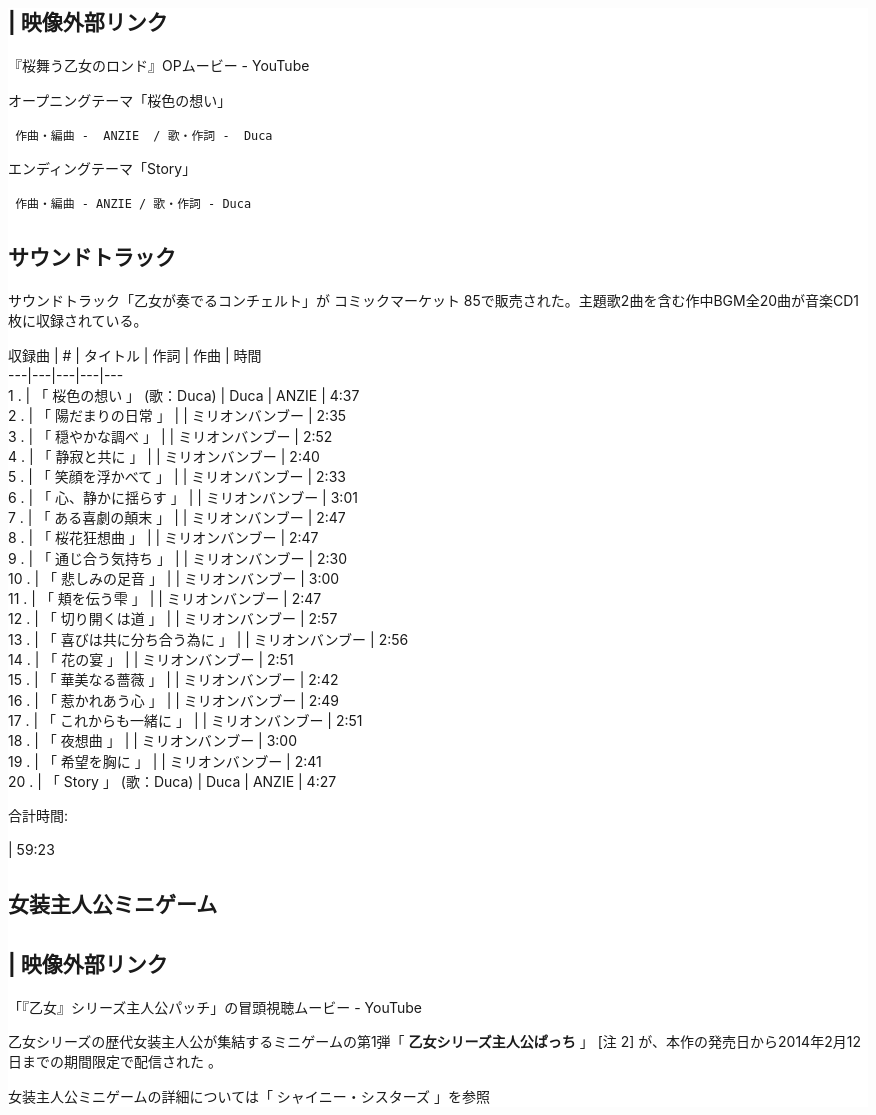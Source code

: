 |  映像外部リンク  
---  
『桜舞う乙女のロンド』OPムービー  \-  YouTube  
  
オープニングテーマ「桜色の想い」

     作曲・編曲 -  ANZIE  / 歌・作詞 -  Duca 
エンディングテーマ「Story」

     作曲・編曲 - ANZIE / 歌・作詞 - Duca 

##  サウンドトラック

サウンドトラック「乙女が奏でるコンチェルト」が  コミックマーケット  85で販売された。主題歌2曲を含む作中BGM全20曲が音楽CD1枚に収録されている。

収録曲  |  #  |  タイトル  |  作詞  |  作曲  |  時間   
---|---|---|---|---  
1  .  |  「  桜色の想い  」  (歌：Duca)  |  Duca  |  ANZIE  |  4:37   
2  .  |  「  陽だまりの日常  」  |  |  ミリオンバンブー  |  2:35   
3  .  |  「  穏やかな調べ  」  |  |  ミリオンバンブー  |  2:52   
4  .  |  「  静寂と共に  」  |  |  ミリオンバンブー  |  2:40   
5  .  |  「  笑顔を浮かべて  」  |  |  ミリオンバンブー  |  2:33   
6  .  |  「  心、静かに揺らす  」  |  |  ミリオンバンブー  |  3:01   
7  .  |  「  ある喜劇の顛末  」  |  |  ミリオンバンブー  |  2:47   
8  .  |  「  桜花狂想曲  」  |  |  ミリオンバンブー  |  2:47   
9  .  |  「  通じ合う気持ち  」  |  |  ミリオンバンブー  |  2:30   
10  .  |  「  悲しみの足音  」  |  |  ミリオンバンブー  |  3:00   
11  .  |  「  頬を伝う雫  」  |  |  ミリオンバンブー  |  2:47   
12  .  |  「  切り開くは道  」  |  |  ミリオンバンブー  |  2:57   
13  .  |  「  喜びは共に分ち合う為に  」  |  |  ミリオンバンブー  |  2:56   
14  .  |  「  花の宴  」  |  |  ミリオンバンブー  |  2:51   
15  .  |  「  華美なる薔薇  」  |  |  ミリオンバンブー  |  2:42   
16  .  |  「  惹かれあう心  」  |  |  ミリオンバンブー  |  2:49   
17  .  |  「  これからも一緒に  」  |  |  ミリオンバンブー  |  2:51   
18  .  |  「  夜想曲  」  |  |  ミリオンバンブー  |  3:00   
19  .  |  「  希望を胸に  」  |  |  ミリオンバンブー  |  2:41   
20  .  |  「  Story  」  (歌：Duca)  |  Duca  |  ANZIE  |  4:27   
  
合計時間:

|  59:23  
  
##  女装主人公ミニゲーム

|  映像外部リンク  
---  
「『乙女』シリーズ主人公パッチ」の冒頭視聴ムービー  \-  YouTube  
  
乙女シリーズの歴代女装主人公が集結するミニゲームの第1弾「 **乙女シリーズ主人公ぱっち** 」  [注 2]
が、本作の発売日から2014年2月12日までの期間限定で配信された    。

女装主人公ミニゲームの詳細については「  シャイニー・シスターズ  」を参照
